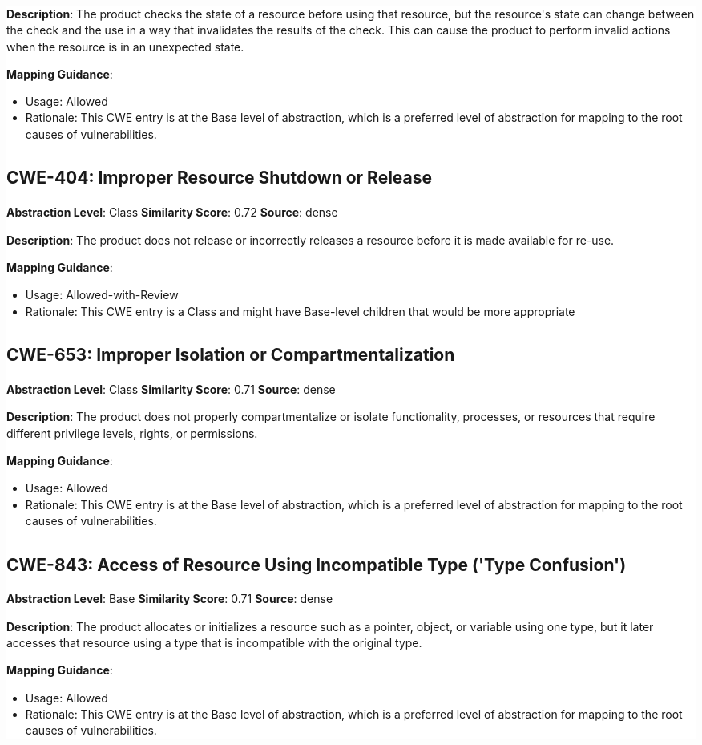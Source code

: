 **Description**:
The product checks the state of a resource before using that resource, but the resource's state can change between the check and the use in a way that invalidates the results of the check. This can cause the product to perform invalid actions when the resource is in an unexpected state.

**Mapping Guidance**:
- Usage: Allowed
- Rationale: This CWE entry is at the Base level of abstraction, which is a preferred level of abstraction for mapping to the root causes of vulnerabilities.

## CWE-404: Improper Resource Shutdown or Release
**Abstraction Level**: Class
**Similarity Score**: 0.72
**Source**: dense

**Description**:
The product does not release or incorrectly releases a resource before it is made available for re-use.

**Mapping Guidance**:
- Usage: Allowed-with-Review
- Rationale: This CWE entry is a Class and might have Base-level children that would be more appropriate

## CWE-653: Improper Isolation or Compartmentalization
**Abstraction Level**: Class
**Similarity Score**: 0.71
**Source**: dense

**Description**:
The product does not properly compartmentalize or isolate functionality, processes, or resources that require different privilege levels, rights, or permissions.

**Mapping Guidance**:
- Usage: Allowed
- Rationale: This CWE entry is at the Base level of abstraction, which is a preferred level of abstraction for mapping to the root causes of vulnerabilities.

## CWE-843: Access of Resource Using Incompatible Type ('Type Confusion')
**Abstraction Level**: Base
**Similarity Score**: 0.71
**Source**: dense

**Description**:
The product allocates or initializes a resource such as a pointer, object, or variable using one type, but it later accesses that resource using a type that is incompatible with the original type.

**Mapping Guidance**:
- Usage: Allowed
- Rationale: This CWE entry is at the Base level of abstraction, which is a preferred level of abstraction for mapping to the root causes of vulnerabilities.
